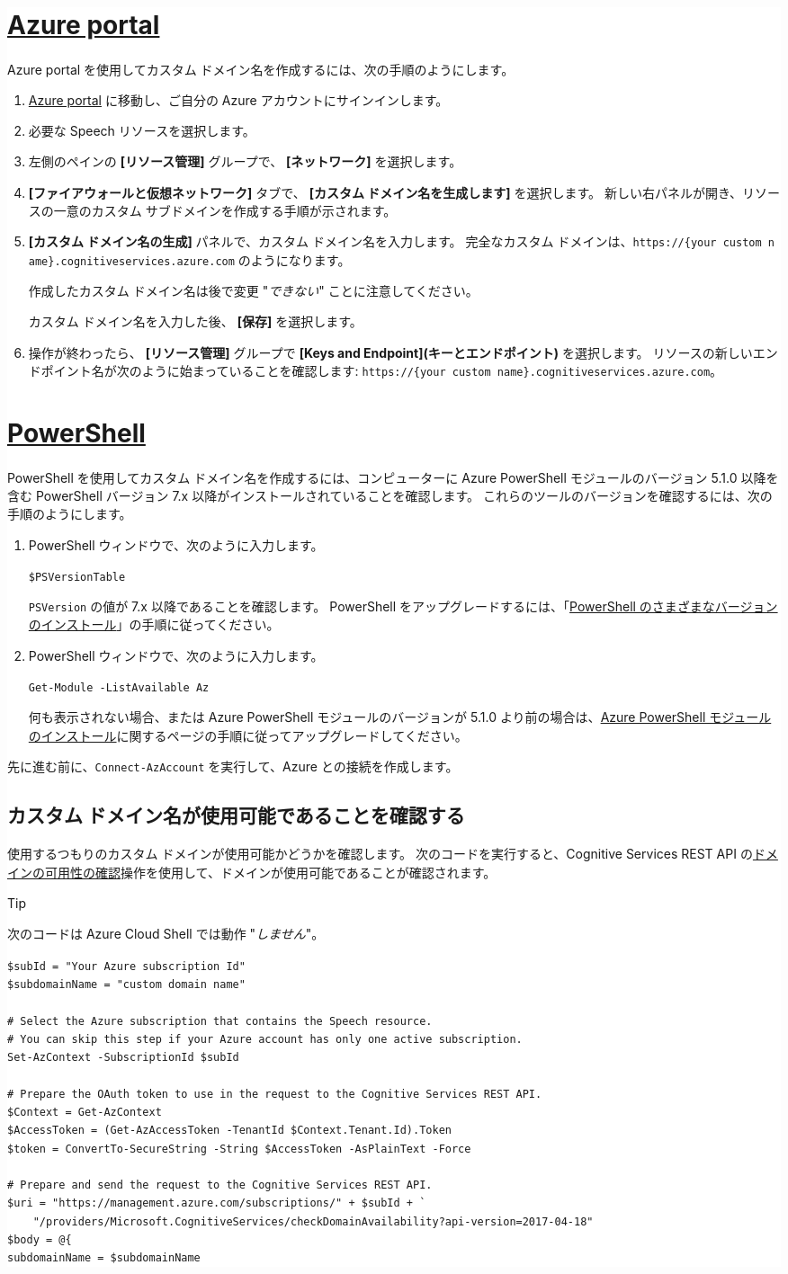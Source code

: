# <a name="azure-portal"></a>[Azure portal](#tab/portal)

Azure portal を使用してカスタム ドメイン名を作成するには、次の手順のようにします。

1. [Azure portal](https://portal.azure.com/) に移動し、ご自分の Azure アカウントにサインインします。
1. 必要な Speech リソースを選択します。
1. 左側のペインの **[リソース管理]** グループで、 **[ネットワーク]** を選択します。
1. **[ファイアウォールと仮想ネットワーク]** タブで、 **[カスタム ドメイン名を生成します]** を選択します。 新しい右パネルが開き、リソースの一意のカスタム サブドメインを作成する手順が示されます。
1. **[カスタム ドメイン名の生成]** パネルで、カスタム ドメイン名を入力します。 完全なカスタム ドメインは、`https://{your custom name}.cognitiveservices.azure.com` のようになります。 
    
    作成したカスタム ドメイン名は後で変更 "_できない_" ことに注意してください。
    
    カスタム ドメイン名を入力した後、 **[保存]** を選択します。
1. 操作が終わったら、 **[リソース管理]** グループで **[Keys and Endpoint]\(キーとエンドポイント\)** を選択します。 リソースの新しいエンドポイント名が次のように始まっていることを確認します: `https://{your custom name}.cognitiveservices.azure.com`。

# <a name="powershell"></a>[PowerShell](#tab/powershell)

PowerShell を使用してカスタム ドメイン名を作成するには、コンピューターに Azure PowerShell モジュールのバージョン 5.1.0 以降を含む PowerShell バージョン 7.x 以降がインストールされていることを確認します。 これらのツールのバージョンを確認するには、次の手順のようにします。

1. PowerShell ウィンドウで、次のように入力します。

    `$PSVersionTable`

    `PSVersion` の値が 7.x 以降であることを確認します。 PowerShell をアップグレードするには、「[PowerShell のさまざまなバージョンのインストール](/powershell/scripting/install/installing-powershell)」の手順に従ってください。

1. PowerShell ウィンドウで、次のように入力します。

    `Get-Module -ListAvailable Az`

    何も表示されない場合、または Azure PowerShell モジュールのバージョンが 5.1.0 より前の場合は、[Azure PowerShell モジュールのインストール](/powershell/azure/install-Az-ps)に関するページの手順に従ってアップグレードしてください。

先に進む前に、`Connect-AzAccount` を実行して、Azure との接続を作成します。

## <a name="verify-that-a-custom-domain-name-is-available"></a>カスタム ドメイン名が使用可能であることを確認する

使用するつもりのカスタム ドメインが使用可能かどうかを確認します。 次のコードを実行すると、Cognitive Services REST API の[ドメインの可用性の確認](/rest/api/cognitiveservices/accountmanagement/checkdomainavailability/checkdomainavailability)操作を使用して、ドメインが使用可能であることが確認されます。

> [!TIP]
> 次のコードは Azure Cloud Shell では動作 "*しません*"。

```azurepowershell
$subId = "Your Azure subscription Id"
$subdomainName = "custom domain name"

# Select the Azure subscription that contains the Speech resource.
# You can skip this step if your Azure account has only one active subscription.
Set-AzContext -SubscriptionId $subId

# Prepare the OAuth token to use in the request to the Cognitive Services REST API.
$Context = Get-AzContext
$AccessToken = (Get-AzAccessToken -TenantId $Context.Tenant.Id).Token
$token = ConvertTo-SecureString -String $AccessToken -AsPlainText -Force

# Prepare and send the request to the Cognitive Services REST API.
$uri = "https://management.azure.com/subscriptions/" + $subId + `
    "/providers/Microsoft.CognitiveServices/checkDomainAvailability?api-version=2017-04-18"
$body = @{
subdomainName = $subdomainName
```